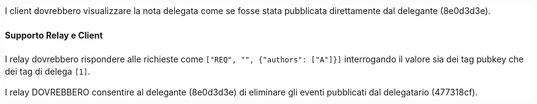 I client dovrebbero visualizzare la nota delegata come se fosse stata pubblicata direttamente dal delegante (8e0d3d3e).

#### Supporto Relay e Client
I relay dovrebbero rispondere alle richieste come `["REQ", "", {"authors": ["A"]}]` interrogando il valore sia dei tag pubkey che dei tag di delega `[1]`.

I relay DOVREBBERO consentire al delegante (8e0d3d3e) di eliminare gli eventi pubblicati dal delegatario (477318cf).